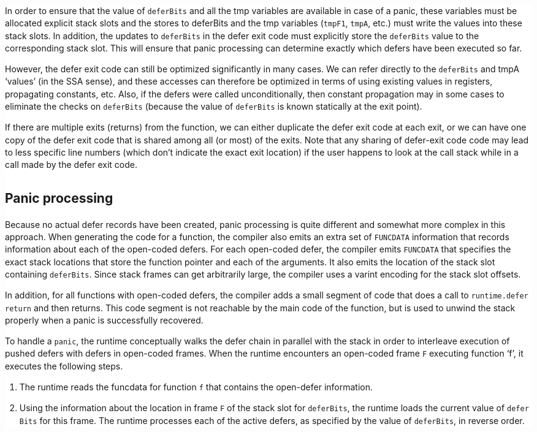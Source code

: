 In order to ensure that the value of `deferBits` and all the tmp variables are
available in case of a panic, these variables must be allocated explicit stack
slots and the stores to deferBits and the tmp variables (`tmpF1`, `tmpA`, etc.)
must write the values into these stack slots.
In addition, the updates to `deferBits` in the defer exit code must explicitly
store the `deferBits` value to the corresponding stack slot.
This will ensure that panic processing can determine exactly which defers have
been executed so far.

However, the defer exit code can still be optimized significantly in many cases.
We can refer directly to the `deferBits` and tmpA ‘values’ (in the SSA sense),
and these accesses can therefore be optimized in terms of using existing values
in registers, propagating constants, etc.
Also, if the defers were called unconditionally, then constant propagation may
in some cases to eliminate the checks on `deferBits` (because the value of
`deferBits` is known statically at the exit point).

If there are multiple exits (returns) from the function, we can either duplicate
the defer exit code at each exit, or we can have one copy of the defer exit code
that is shared among all (or most) of the exits.
Note that any sharing of defer-exit code code may lead to less specific line
numbers (which don’t indicate the exact exit location) if the user happens to
look at the call stack while in a call made by the defer exit code.

## Panic processing

Because no actual defer records have been created, panic processing is quite
different and somewhat more complex in this approach.
When generating the code for a function, the compiler also emits an extra set of
`FUNCDATA` information that records information about each of the open-coded
defers.
For each open-coded defer, the compiler emits `FUNCDATA` that specifies the
exact stack locations that store the function pointer and each of the arguments.
It also emits the location of the stack slot containing `deferBits`.
Since stack frames can get arbitrarily large, the compiler uses a varint
encoding for the stack slot offsets.

In addition, for all functions with open-coded defers, the compiler adds a small
segment of code that does a call to `runtime.deferreturn` and then returns.
This code segment is not reachable by the main code of the function, but is used
to unwind the stack properly when a panic is successfully recovered.

To handle a `panic`, the runtime conceptually walks the defer chain in parallel
with the stack in order to interleave execution of pushed defers with defers in
open-coded frames.
When the runtime encounters an open-coded frame `F` executing function ‘f’, it
executes the following steps.

1. The runtime reads the funcdata for function `f` that contains the open-defer
   information.

2. Using the information about the location in frame `F` of the stack slot for
   `deferBits`, the runtime loads the current value of `deferBits` for this
   frame.
   The runtime processes each of the active defers, as specified by the value of
   `deferBits`, in reverse order.
